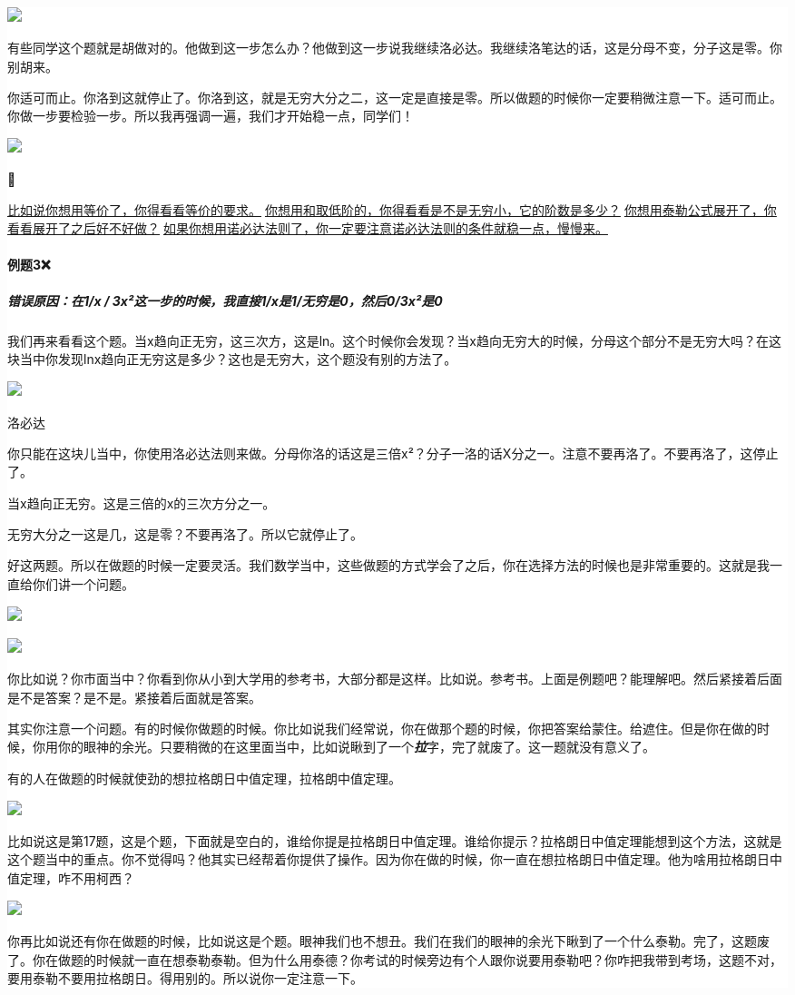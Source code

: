 ![](/Users/yuebinghui/Documents/program/github/note/images/image-20240803182354587.png)

有些同学这个题就是胡做对的。他做到这一步怎么办？他做到这一步说我继续洛必达。我继续洛笔达的话，这是分母不变，分子这是零。你别胡来。

你适可而止。你洛到这就停止了。你洛到这，就是无穷大分之二，这一定是直接是零。所以做题的时候你一定要稍微注意一下。适可而止。你做一步要检验一步。所以我再强调一遍，我们才开始稳一点，同学们！

![](/Users/yuebinghui/Documents/program/github/note/images/image-20240803183001834.png)

🌟

<u>比如说你想用等价了，你得看看等价的要求。</u>
<u>你想用和取低阶的，你得看看是不是无穷小，它的阶数是多少？</u>
<u>你想用泰勒公式展开了，你看看展开了之后好不好做？</u>
<u>如果你想用诺必达法则了，你一定要注意诺必达法则的条件就稳一点，慢慢来。</u>

#### 例题3❌

##### 错误原因：在1/x / 3x²这一步的时候，我直接1/x是1/无穷是0，然后0/3x²是0


我们再来看看这个题。当x趋向正无穷，这三次方，这是ln。这个时候你会发现？当x趋向无穷大的时候，分母这个部分不是无穷大吗？在这块当中你发现lnx趋向正无穷这是多少？这也是无穷大，这个题没有别的方法了。

![](/Users/yuebinghui/Documents/program/github/note/images/image-20240803183545094.png)

洛必达

你只能在这块儿当中，你使用洛必达法则来做。分母你洛的话这是三倍x²？分子一洛的话X分之一。注意不要再洛了。不要再洛了，这停止了。

当x趋向正无穷。这是三倍的x的三次方分之一。

无穷大分之一这是几，这是零？不要再洛了。所以它就停止了。

好这两题。所以在做题的时候一定要灵活。我们数学当中，这些做题的方式学会了之后，你在选择方法的时候也是非常重要的。这就是我一直给你们讲一个问题。

![](/Users/yuebinghui/Documents/program/github/note/images/image-20240803184246839.png)

![](/Users/yuebinghui/Documents/program/github/note/images/image-20240803194557043.png)

你比如说？你市面当中？你看到你从小到大学用的参考书，大部分都是这样。比如说。参考书。上面是例题吧？能理解吧。然后紧接着后面是不是答案？是不是。紧接着后面就是答案。

其实你注意一个问题。有的时候你做题的时候。你比如说我们经常说，你在做那个题的时候，你把答案给蒙住。给遮住。但是你在做的时候，你用你的眼神的余光。只要稍微的在这里面当中，比如说瞅到了一个***拉***字，完了就废了。这一题就没有意义了。

有的人在做题的时候就使劲的想拉格朗日中值定理，拉格朗中值定理。

![](/Users/yuebinghui/Documents/program/github/note/images/image-20240803185302716.png)

比如说这是第17题，这是个题，下面就是空白的，谁给你提是拉格朗日中值定理。谁给你提示？拉格朗日中值定理能想到这个方法，这就是这个题当中的重点。你不觉得吗？他其实已经帮着你提供了操作。因为你在做的时候，你一直在想拉格朗日中值定理。他为啥用拉格朗日中值定理，咋不用柯西？

![](/Users/yuebinghui/Documents/program/github/note/images/image-20240803185338466.png)

你再比如说还有你在做题的时候，比如说这是个题。眼神我们也不想丑。我们在我们的眼神的余光下瞅到了一个什么泰勒。完了，这题废了。你在做题的时候就一直在想泰勒泰勒。但为什么用泰德？你考试的时候旁边有个人跟你说要用泰勒吧？你咋把我带到考场，这题不对，要用泰勒不要用拉格朗日。得用别的。所以说你一定注意一下。


